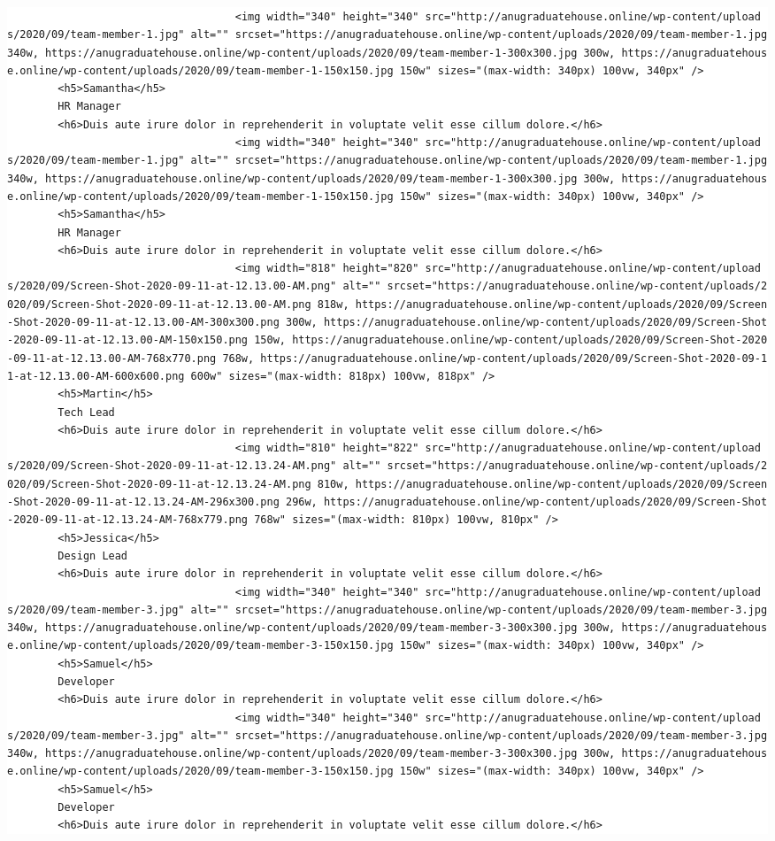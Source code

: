 										<img width="340" height="340" src="http://anugraduatehouse.online/wp-content/uploads/2020/09/team-member-1.jpg" alt="" srcset="https://anugraduatehouse.online/wp-content/uploads/2020/09/team-member-1.jpg 340w, https://anugraduatehouse.online/wp-content/uploads/2020/09/team-member-1-300x300.jpg 300w, https://anugraduatehouse.online/wp-content/uploads/2020/09/team-member-1-150x150.jpg 150w" sizes="(max-width: 340px) 100vw, 340px" />											
			<h5>Samantha</h5>		
			HR Manager		
			<h6>Duis aute irure dolor in reprehenderit in voluptate velit esse cillum dolore.</h6>		
										<img width="340" height="340" src="http://anugraduatehouse.online/wp-content/uploads/2020/09/team-member-1.jpg" alt="" srcset="https://anugraduatehouse.online/wp-content/uploads/2020/09/team-member-1.jpg 340w, https://anugraduatehouse.online/wp-content/uploads/2020/09/team-member-1-300x300.jpg 300w, https://anugraduatehouse.online/wp-content/uploads/2020/09/team-member-1-150x150.jpg 150w" sizes="(max-width: 340px) 100vw, 340px" />											
			<h5>Samantha</h5>		
			HR Manager		
			<h6>Duis aute irure dolor in reprehenderit in voluptate velit esse cillum dolore.</h6>		
										<img width="818" height="820" src="http://anugraduatehouse.online/wp-content/uploads/2020/09/Screen-Shot-2020-09-11-at-12.13.00-AM.png" alt="" srcset="https://anugraduatehouse.online/wp-content/uploads/2020/09/Screen-Shot-2020-09-11-at-12.13.00-AM.png 818w, https://anugraduatehouse.online/wp-content/uploads/2020/09/Screen-Shot-2020-09-11-at-12.13.00-AM-300x300.png 300w, https://anugraduatehouse.online/wp-content/uploads/2020/09/Screen-Shot-2020-09-11-at-12.13.00-AM-150x150.png 150w, https://anugraduatehouse.online/wp-content/uploads/2020/09/Screen-Shot-2020-09-11-at-12.13.00-AM-768x770.png 768w, https://anugraduatehouse.online/wp-content/uploads/2020/09/Screen-Shot-2020-09-11-at-12.13.00-AM-600x600.png 600w" sizes="(max-width: 818px) 100vw, 818px" />											
			<h5>Martin</h5>		
			Tech Lead		
			<h6>Duis aute irure dolor in reprehenderit in voluptate velit esse cillum dolore.</h6>		
										<img width="810" height="822" src="http://anugraduatehouse.online/wp-content/uploads/2020/09/Screen-Shot-2020-09-11-at-12.13.24-AM.png" alt="" srcset="https://anugraduatehouse.online/wp-content/uploads/2020/09/Screen-Shot-2020-09-11-at-12.13.24-AM.png 810w, https://anugraduatehouse.online/wp-content/uploads/2020/09/Screen-Shot-2020-09-11-at-12.13.24-AM-296x300.png 296w, https://anugraduatehouse.online/wp-content/uploads/2020/09/Screen-Shot-2020-09-11-at-12.13.24-AM-768x779.png 768w" sizes="(max-width: 810px) 100vw, 810px" />											
			<h5>Jessica</h5>		
			Design Lead		
			<h6>Duis aute irure dolor in reprehenderit in voluptate velit esse cillum dolore.</h6>		
										<img width="340" height="340" src="http://anugraduatehouse.online/wp-content/uploads/2020/09/team-member-3.jpg" alt="" srcset="https://anugraduatehouse.online/wp-content/uploads/2020/09/team-member-3.jpg 340w, https://anugraduatehouse.online/wp-content/uploads/2020/09/team-member-3-300x300.jpg 300w, https://anugraduatehouse.online/wp-content/uploads/2020/09/team-member-3-150x150.jpg 150w" sizes="(max-width: 340px) 100vw, 340px" />											
			<h5>Samuel</h5>		
			Developer		
			<h6>Duis aute irure dolor in reprehenderit in voluptate velit esse cillum dolore.</h6>		
										<img width="340" height="340" src="http://anugraduatehouse.online/wp-content/uploads/2020/09/team-member-3.jpg" alt="" srcset="https://anugraduatehouse.online/wp-content/uploads/2020/09/team-member-3.jpg 340w, https://anugraduatehouse.online/wp-content/uploads/2020/09/team-member-3-300x300.jpg 300w, https://anugraduatehouse.online/wp-content/uploads/2020/09/team-member-3-150x150.jpg 150w" sizes="(max-width: 340px) 100vw, 340px" />											
			<h5>Samuel</h5>		
			Developer		
			<h6>Duis aute irure dolor in reprehenderit in voluptate velit esse cillum dolore.</h6>